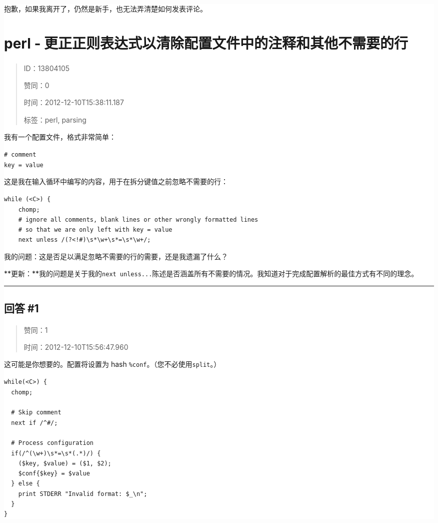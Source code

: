 抱歉，如果我离开了，仍然是新手，也无法弄清楚如何发表评论。

# perl - 更正正则表达式以清除配置文件中的注释和其他不需要的行

> ID：13804105
> 
> 赞同：0
> 
> 时间：2012-12-10T15:38:11.187
> 
> 标签：perl, parsing

我有一个配置文件，格式非常简单：

```
# comment
key = value 
```

这是我在输入循环中编写的内容，用于在拆分键值之前忽略不需要的行：

```
while (<C>) {
    chomp;
    # ignore all comments, blank lines or other wrongly formatted lines
    # so that we are only left with key = value
    next unless /(?<!#)\s*\w+\s*=\s*\w+/; 
```

我的问题：这是否足以满足忽略不需要的行的需要，还是我遗漏了什么？

**更新：**我的问题是关于我的`next unless...`陈述是否涵盖所有不需要的情况。我知道对于完成配置解析的最佳方式有不同的理念。

* * *

## 回答 #1

> 赞同：1
> 
> 时间：2012-12-10T15:56:47.960

这可能是你想要的。配置将设置为 hash `%conf`。（您不必使用`split`。）

```
while(<C>) {
  chomp;

  # Skip comment
  next if /^#/;

  # Process configuration
  if(/^(\w+)\s*=\s*(.*)/) {
    ($key, $value) = ($1, $2);
    $conf{$key} = $value
  } else {
    print STDERR "Invalid format: $_\n";
  }
} 
```
